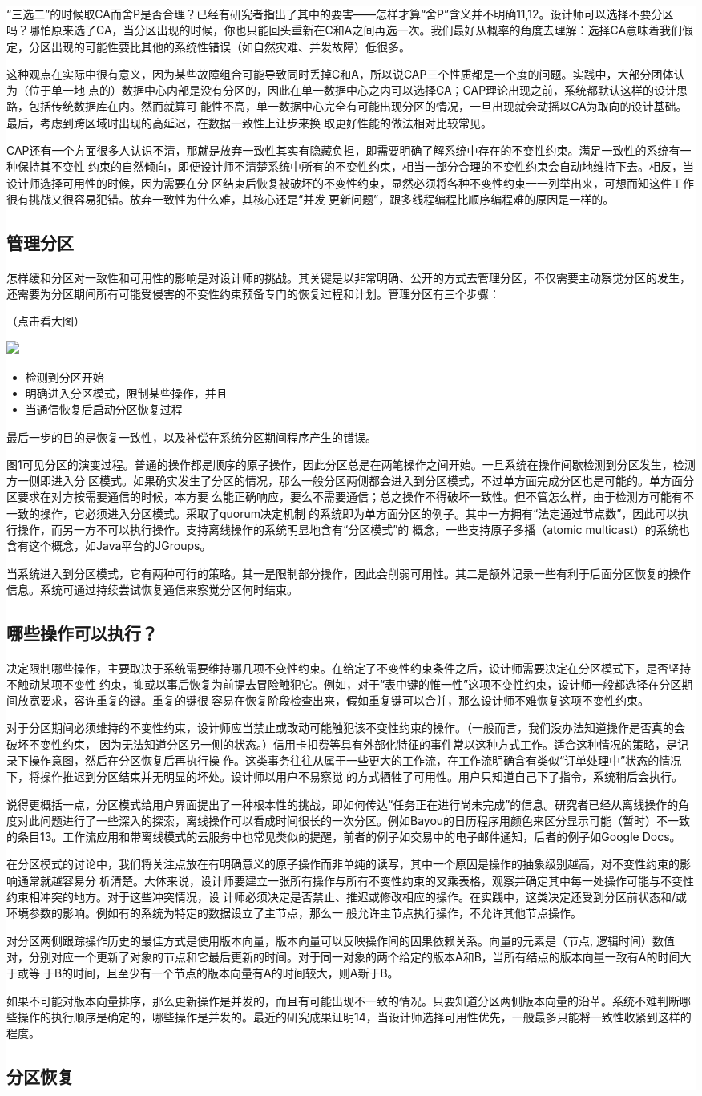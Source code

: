 “三选二”的时候取CA而舍P是否合理？已经有研究者指出了其中的要害——怎样才算“舍P”含义并不明确11,12。设计师可以选择不要分区吗？哪怕原来选了CA，当分区出现的时候，你也只能回头重新在C和A之间再选一次。我们最好从概率的角度去理解：选择CA意味着我们假定，分区出现的可能性要比其他的系统性错误（如自然灾难、并发故障）低很多。

这种观点在实际中很有意义，因为某些故障组合可能导致同时丢掉C和A，所以说CAP三个性质都是一个度的问题。实践中，大部分团体认为（位于单一地 点的）数据中心内部是没有分区的，因此在单一数据中心之内可以选择CA；CAP理论出现之前，系统都默认这样的设计思路，包括传统数据库在内。然而就算可 能性不高，单一数据中心完全有可能出现分区的情况，一旦出现就会动摇以CA为取向的设计基础。最后，考虑到跨区域时出现的高延迟，在数据一致性上让步来换 取更好性能的做法相对比较常见。

CAP还有一个方面很多人认识不清，那就是放弃一致性其实有隐藏负担，即需要明确了解系统中存在的不变性约束。满足一致性的系统有一种保持其不变性 约束的自然倾向，即便设计师不清楚系统中所有的不变性约束，相当一部分合理的不变性约束会自动地维持下去。相反，当设计师选择可用性的时候，因为需要在分 区结束后恢复被破坏的不变性约束，显然必须将各种不变性约束一一列举出来，可想而知这件工作很有挑战又很容易犯错。放弃一致性为什么难，其核心还是“并发 更新问题”，跟多线程编程比顺序编程难的原因是一样的。

## 管理分区

怎样缓和分区对一致性和可用性的影响是对设计师的挑战。其关键是以非常明确、公开的方式去管理分区，不仅需要主动察觉分区的发生，还需要为分区期间所有可能受侵害的不变性约束预备专门的恢复过程和计划。管理分区有三个步骤：

（点击看大图）

[![](http://blog.haohtml.com/wp-content/uploads/2012/06/CE5B6382BE4F4512488AD0C98078.jpg)][1]

 * 检测到分区开始
 * 明确进入分区模式，限制某些操作，并且
 * 当通信恢复后启动分区恢复过程

最后一步的目的是恢复一致性，以及补偿在系统分区期间程序产生的错误。

图1可见分区的演变过程。普通的操作都是顺序的原子操作，因此分区总是在两笔操作之间开始。一旦系统在操作间歇检测到分区发生，检测方一侧即进入分 区模式。如果确实发生了分区的情况，那么一般分区两侧都会进入到分区模式，不过单方面完成分区也是可能的。单方面分区要求在对方按需要通信的时候，本方要 么能正确响应，要么不需要通信；总之操作不得破坏一致性。但不管怎么样，由于检测方可能有不一致的操作，它必须进入分区模式。采取了quorum决定机制 的系统即为单方面分区的例子。其中一方拥有“法定通过节点数”，因此可以执行操作，而另一方不可以执行操作。支持离线操作的系统明显地含有“分区模式”的 概念，一些支持原子多播（atomic multicast）的系统也含有这个概念，如Java平台的JGroups。

当系统进入到分区模式，它有两种可行的策略。其一是限制部分操作，因此会削弱可用性。其二是额外记录一些有利于后面分区恢复的操作信息。系统可通过持续尝试恢复通信来察觉分区何时结束。

## 哪些操作可以执行？

决定限制哪些操作，主要取决于系统需要维持哪几项不变性约束。在给定了不变性约束条件之后，设计师需要决定在分区模式下，是否坚持不触动某项不变性 约束，抑或以事后恢复为前提去冒险触犯它。例如，对于“表中键的惟一性”这项不变性约束，设计师一般都选择在分区期间放宽要求，容许重复的键。重复的键很 容易在恢复阶段检查出来，假如重复键可以合并，那么设计师不难恢复这项不变性约束。

对于分区期间必须维持的不变性约束，设计师应当禁止或改动可能触犯该不变性约束的操作。（一般而言，我们没办法知道操作是否真的会破坏不变性约束， 因为无法知道分区另一侧的状态。）信用卡扣费等具有外部化特征的事件常以这种方式工作。适合这种情况的策略，是记录下操作意图，然后在分区恢复后再执行操 作。这类事务往往从属于一些更大的工作流，在工作流明确含有类似“订单处理中”状态的情况下，将操作推迟到分区结束并无明显的坏处。设计师以用户不易察觉 的方式牺牲了可用性。用户只知道自己下了指令，系统稍后会执行。

说得更概括一点，分区模式给用户界面提出了一种根本性的挑战，即如何传达“任务正在进行尚未完成”的信息。研究者已经从离线操作的角度对此问题进行了一些深入的探索，离线操作可以看成时间很长的一次分区。例如Bayou的日历程序用颜色来区分显示可能（暂时）不一致的条目13。工作流应用和带离线模式的云服务中也常见类似的提醒，前者的例子如交易中的电子邮件通知，后者的例子如Google Docs。

在分区模式的讨论中，我们将关注点放在有明确意义的原子操作而非单纯的读写，其中一个原因是操作的抽象级别越高，对不变性约束的影响通常就越容易分 析清楚。大体来说，设计师要建立一张所有操作与所有不变性约束的叉乘表格，观察并确定其中每一处操作可能与不变性约束相冲突的地方。对于这些冲突情况，设 计师必须决定是否禁止、推迟或修改相应的操作。在实践中，这类决定还受到分区前状态和/或环境参数的影响。例如有的系统为特定的数据设立了主节点，那么一 般允许主节点执行操作，不允许其他节点操作。

对分区两侧跟踪操作历史的最佳方式是使用版本向量，版本向量可以反映操作间的因果依赖关系。向量的元素是（节点, 逻辑时间）数值对，分别对应一个更新了对象的节点和它最后更新的时间。对于同一对象的两个给定的版本A和B，当所有结点的版本向量一致有A的时间大于或等 于B的时间，且至少有一个节点的版本向量有A的时间较大，则A新于B。

如果不可能对版本向量排序，那么更新操作是并发的，而且有可能出现不一致的情况。只要知道分区两侧版本向量的沿革。系统不难判断哪些操作的执行顺序是确定的，哪些操作是并发的。最近的研究成果证明14，当设计师选择可用性优先，一般最多只能将一致性收紧到这样的程度。

## 分区恢复


 [1]: http://blog.haohtml.com/wp-content/uploads/2012/06/CE5B6382BE4F4512488AD0C98078.jpg
 [2]: http://www.infoq.com/articles/cap-twelve-years-later-how-the-rules-have-changed;jsessionid=9D44CE5B6382BE4F4512488AD0C98078